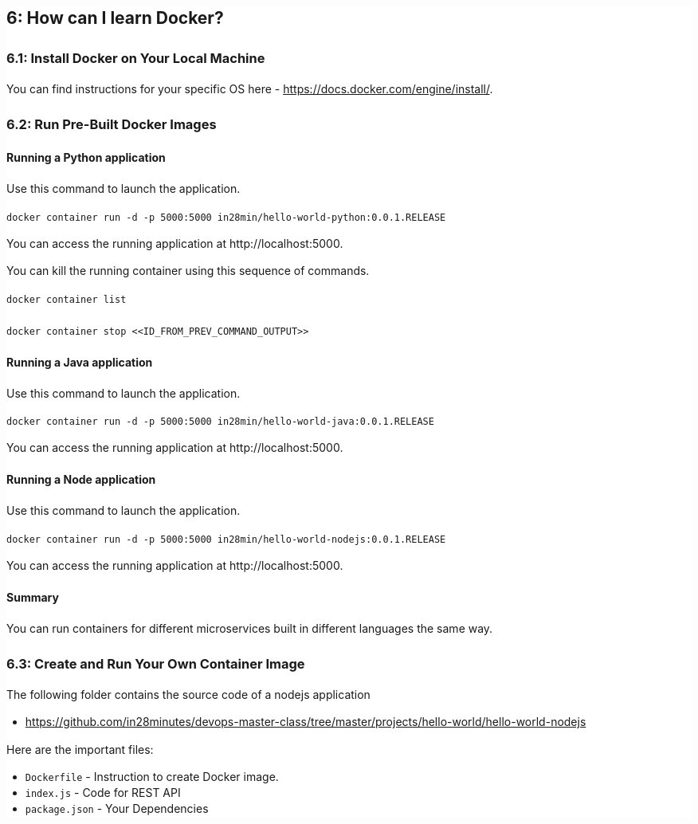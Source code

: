 ## 6: How can I learn Docker?

### 6.1: Install Docker on Your Local Machine

You can find instructions for your specific OS here - https://docs.docker.com/engine/install/.

### 6.2: Run Pre-Built Docker Images

#### Running a Python application

Use this command to launch the application.

```
docker container run -d -p 5000:5000 in28min/hello-world-python:0.0.1.RELEASE
```

You can access the running application at http://localhost:5000.

You can kill the running container using this sequence of commands.

```
docker container list

docker container stop <<ID_FROM_PREV_COMMAND_OUTPUT>>
```

#### Running a Java application

Use this command to launch the application.

```
docker container run -d -p 5000:5000 in28min/hello-world-java:0.0.1.RELEASE
```

You can access the running application at http://localhost:5000.

#### Running a Node application

Use this command to launch the application.

```
docker container run -d -p 5000:5000 in28min/hello-world-nodejs:0.0.1.RELEASE
```

You can access the running application at http://localhost:5000.

#### Summary

You can run containers for different microservices built in different languages  the same way.


### 6.3: Create and Run Your Own Container Image

The following folder contains the source code of a nodejs application
- https://github.com/in28minutes/devops-master-class/tree/master/projects/hello-world/hello-world-nodejs

Here are the important files:
- `Dockerfile` - Instruction to create Docker image.
- `index.js` - Code for REST API
- `package.json` - Your Dependencies

